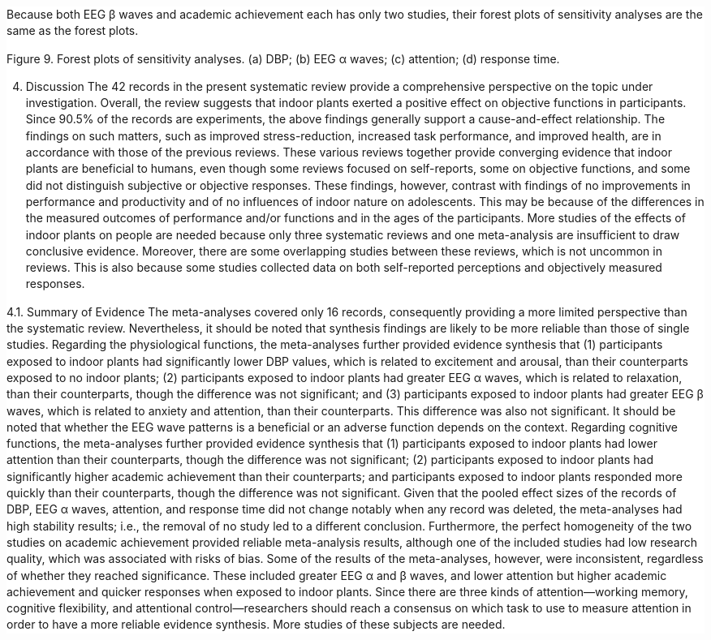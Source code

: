 Because both EEG β waves and academic achievement each has only two studies, their forest plots of sensitivity analyses are the same as the forest plots.

Figure 9. Forest plots of sensitivity analyses. (a) DBP; (b) EEG α waves; (c) attention; (d) response time.

4. Discussion
The 42 records in the present systematic review provide a comprehensive perspective on the topic under investigation. Overall, the review suggests that indoor plants exerted a positive effect on objective functions in participants. Since 90.5% of the records are experiments, the above findings generally support a cause-and-effect relationship. The findings on such matters, such as improved stress-reduction, increased task performance, and improved health, are in accordance with those of the previous reviews. These various reviews together provide converging evidence that indoor plants are beneficial to humans, even though some reviews focused on self-reports, some on objective functions, and some did not distinguish subjective or objective responses. These findings, however, contrast with findings of no improvements in performance and productivity and of no influences of indoor nature on adolescents. This may be because of the differences in the measured outcomes of performance and/or functions and in the ages of the participants. More studies of the effects of indoor plants on people are needed because only three systematic reviews and one meta-analysis are insufficient to draw conclusive evidence. Moreover, there are some overlapping studies between these reviews, which is not uncommon in reviews. This is also because some studies collected data on both self-reported perceptions and objectively measured responses.

4.1. Summary of Evidence
The meta-analyses covered only 16 records, consequently providing a more limited perspective than the systematic review. Nevertheless, it should be noted that synthesis findings are likely to be more reliable than those of single studies. Regarding the physiological functions, the meta-analyses further provided evidence synthesis that (1) participants exposed to indoor plants had significantly lower DBP values, which is related to excitement and arousal, than their counterparts exposed to no indoor plants; (2) participants exposed to indoor plants had greater EEG α waves, which is related to relaxation, than their counterparts, though the difference was not significant; and (3) participants exposed to indoor plants had greater EEG β waves, which is related to anxiety and attention, than their counterparts. This difference was also not significant. It should be noted that whether the EEG wave patterns is a beneficial or an adverse function depends on the context. Regarding cognitive functions, the meta-analyses further provided evidence synthesis that (1) participants exposed to indoor plants had lower attention than their counterparts, though the difference was not significant; (2) participants exposed to indoor plants had significantly higher academic achievement than their counterparts; and
participants exposed to indoor plants responded more quickly than their counterparts, though the difference was not significant.
Given that the pooled effect sizes of the records of DBP, EEG α waves, attention, and response time did not change notably when any record was deleted, the meta-analyses had high stability results; i.e., the removal of no study led to a different conclusion. Furthermore, the perfect homogeneity of the two studies on academic achievement provided reliable meta-analysis results, although one of the included studies had low research quality, which was associated with risks of bias. Some of the results of the meta-analyses, however, were inconsistent, regardless of whether they reached significance. These included greater EEG α and β waves, and lower attention but higher academic achievement and quicker responses when exposed to indoor plants. Since there are three kinds of attention—working memory, cognitive flexibility, and attentional control—researchers should reach a consensus on which task to use to measure attention in order to have a more reliable evidence synthesis. More studies of these subjects are needed.